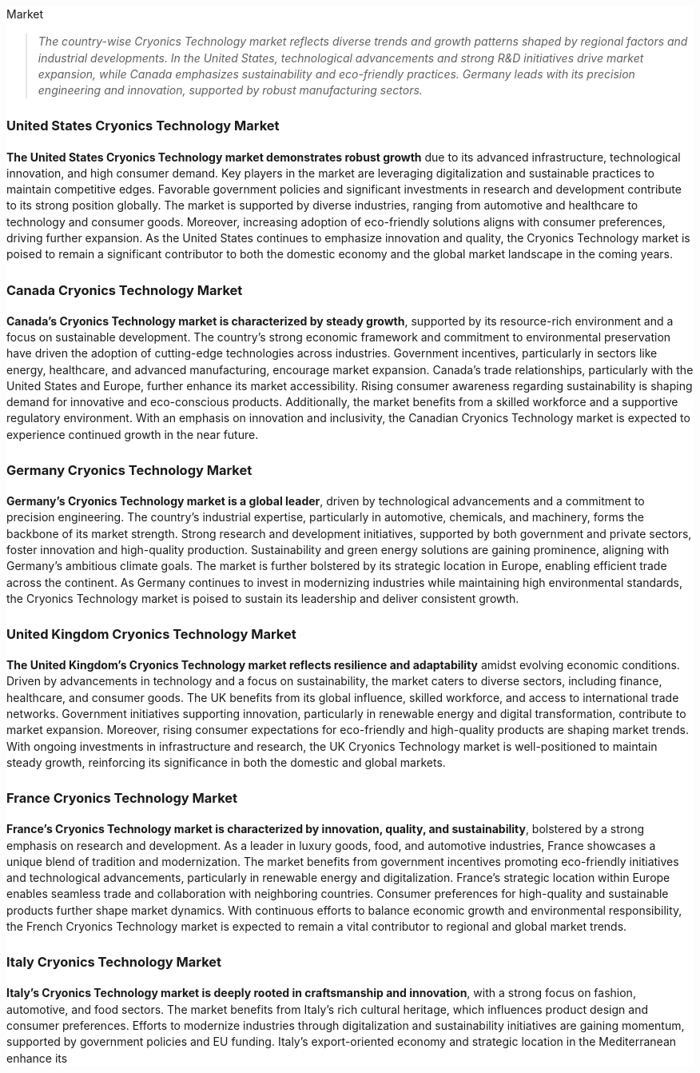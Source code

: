 Market<br /></span></h1><blockquote><p><em><span class="">The country-wise Cryonics Technology market reflects diverse trends and growth patterns shaped by regional factors and industrial developments. In the United States, technological advancements and strong R&amp;D initiatives drive market expansion, while Canada emphasizes sustainability and eco-friendly practices. Germany leads with its precision engineering and innovation, supported by robust manufacturing sectors.</span></em></p></blockquote><h3><strong>United States Cryonics Technology Market</strong></h3><p><strong>The United States Cryonics Technology market demonstrates robust growth</strong> due to its advanced infrastructure, technological innovation, and high consumer demand. Key players in the market are leveraging digitalization and sustainable practices to maintain competitive edges. Favorable government policies and significant investments in research and development contribute to its strong position globally. The market is supported by diverse industries, ranging from automotive and healthcare to technology and consumer goods. Moreover, increasing adoption of eco-friendly solutions aligns with consumer preferences, driving further expansion. As the United States continues to emphasize innovation and quality, the Cryonics Technology market is poised to remain a significant contributor to both the domestic economy and the global market landscape in the coming years.</p><h3><strong>Canada Cryonics Technology Market</strong></h3><p><strong>Canada&rsquo;s Cryonics Technology market is characterized by steady growth</strong>, supported by its resource-rich environment and a focus on sustainable development. The country&rsquo;s strong economic framework and commitment to environmental preservation have driven the adoption of cutting-edge technologies across industries. Government incentives, particularly in sectors like energy, healthcare, and advanced manufacturing, encourage market expansion. Canada&rsquo;s trade relationships, particularly with the United States and Europe, further enhance its market accessibility. Rising consumer awareness regarding sustainability is shaping demand for innovative and eco-conscious products. Additionally, the market benefits from a skilled workforce and a supportive regulatory environment. With an emphasis on innovation and inclusivity, the Canadian Cryonics Technology market is expected to experience continued growth in the near future.</p><h3><strong>Germany Cryonics Technology Market</strong></h3><p><strong>Germany&rsquo;s Cryonics Technology market is a global leader</strong>, driven by technological advancements and a commitment to precision engineering. The country&rsquo;s industrial expertise, particularly in automotive, chemicals, and machinery, forms the backbone of its market strength. Strong research and development initiatives, supported by both government and private sectors, foster innovation and high-quality production. Sustainability and green energy solutions are gaining prominence, aligning with Germany&rsquo;s ambitious climate goals. The market is further bolstered by its strategic location in Europe, enabling efficient trade across the continent. As Germany continues to invest in modernizing industries while maintaining high environmental standards, the Cryonics Technology market is poised to sustain its leadership and deliver consistent growth.</p><h3><strong>United Kingdom Cryonics Technology Market</strong></h3><p><strong>The United Kingdom&rsquo;s Cryonics Technology market reflects resilience and adaptability</strong> amidst evolving economic conditions. Driven by advancements in technology and a focus on sustainability, the market caters to diverse sectors, including finance, healthcare, and consumer goods. The UK benefits from its global influence, skilled workforce, and access to international trade networks. Government initiatives supporting innovation, particularly in renewable energy and digital transformation, contribute to market expansion. Moreover, rising consumer expectations for eco-friendly and high-quality products are shaping market trends. With ongoing investments in infrastructure and research, the UK Cryonics Technology market is well-positioned to maintain steady growth, reinforcing its significance in both the domestic and global markets.</p><h3><strong>France Cryonics Technology Market</strong></h3><p><strong>France&rsquo;s Cryonics Technology market is characterized by innovation, quality, and sustainability</strong>, bolstered by a strong emphasis on research and development. As a leader in luxury goods, food, and automotive industries, France showcases a unique blend of tradition and modernization. The market benefits from government incentives promoting eco-friendly initiatives and technological advancements, particularly in renewable energy and digitalization. France&rsquo;s strategic location within Europe enables seamless trade and collaboration with neighboring countries. Consumer preferences for high-quality and sustainable products further shape market dynamics. With continuous efforts to balance economic growth and environmental responsibility, the French Cryonics Technology market is expected to remain a vital contributor to regional and global market trends.</p><h3><strong>Italy Cryonics Technology Market</strong></h3><p><strong>Italy&rsquo;s Cryonics Technology market is deeply rooted in craftsmanship and innovation</strong>, with a strong focus on fashion, automotive, and food sectors. The market benefits from Italy&rsquo;s rich cultural heritage, which influences product design and consumer preferences. Efforts to modernize industries through digitalization and sustainability initiatives are gaining momentum, supported by government policies and EU funding. Italy&rsquo;s export-oriented economy and strategic location in the Mediterranean enhance its